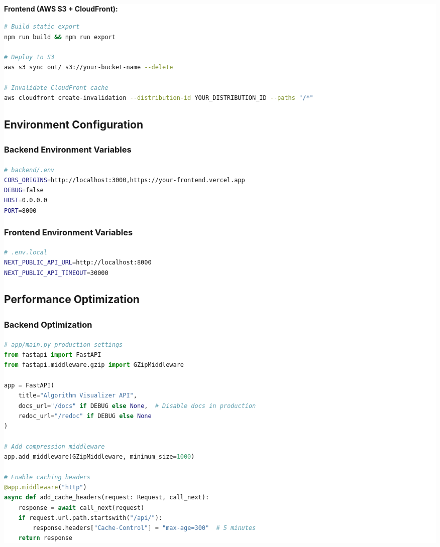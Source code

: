 **Frontend (AWS S3 + CloudFront):**
```bash
# Build static export
npm run build && npm run export

# Deploy to S3
aws s3 sync out/ s3://your-bucket-name --delete

# Invalidate CloudFront cache
aws cloudfront create-invalidation --distribution-id YOUR_DISTRIBUTION_ID --paths "/*"
```

## Environment Configuration

### Backend Environment Variables
```bash
# backend/.env
CORS_ORIGINS=http://localhost:3000,https://your-frontend.vercel.app
DEBUG=false
HOST=0.0.0.0
PORT=8000
```

### Frontend Environment Variables
```bash
# .env.local
NEXT_PUBLIC_API_URL=http://localhost:8000
NEXT_PUBLIC_API_TIMEOUT=30000
```

## Performance Optimization

### Backend Optimization
```python
# app/main.py production settings
from fastapi import FastAPI
from fastapi.middleware.gzip import GZipMiddleware

app = FastAPI(
    title="Algorithm Visualizer API",
    docs_url="/docs" if DEBUG else None,  # Disable docs in production
    redoc_url="/redoc" if DEBUG else None
)

# Add compression middleware
app.add_middleware(GZipMiddleware, minimum_size=1000)

# Enable caching headers
@app.middleware("http")
async def add_cache_headers(request: Request, call_next):
    response = await call_next(request)
    if request.url.path.startswith("/api/"):
        response.headers["Cache-Control"] = "max-age=300"  # 5 minutes
    return response
```
